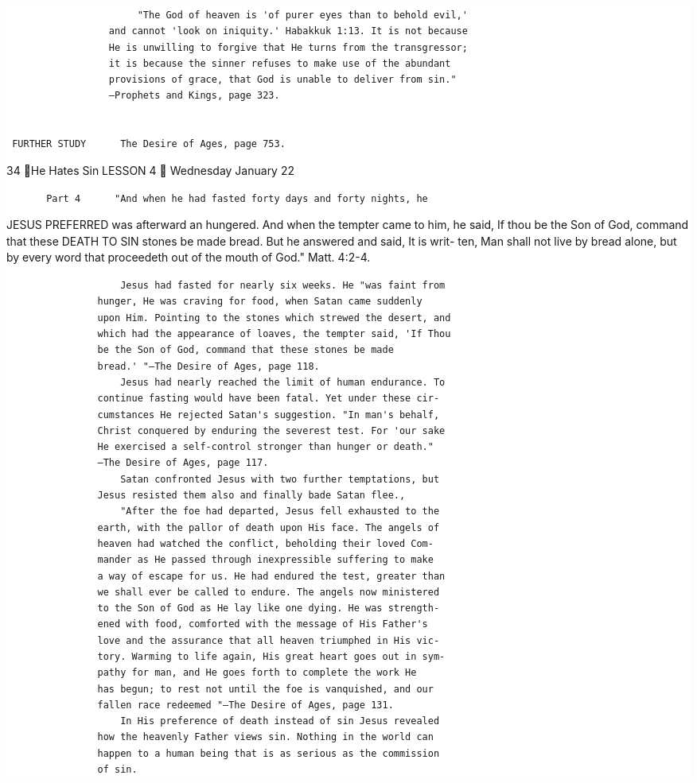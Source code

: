 
                           "The God of heaven is 'of purer eyes than to behold evil,'
                      and cannot 'look on iniquity.' Habakkuk 1:13. It is not because
                      He is unwilling to forgive that He turns from the transgressor;
                      it is because the sinner refuses to make use of the abundant
                      provisions of grace, that God is unable to deliver from sin."
                      —Prophets and Kings, page 323.


     FURTHER STUDY      The Desire of Ages, page 753.
34
He Hates Sin LESSON 4                                             ❑ Wednesday
                                                                     January 22

           Part 4      "And when he had fasted forty days and forty nights, he
 JESUS PREFERRED    was afterward an hungered. And when the tempter came to
                    him, he said, If thou be the Son of God, command that these
    DEATH TO SIN    stones be made bread. But he answered and said, It is writ-
                    ten, Man shall not live by bread alone, but by every word
                    that proceedeth out of the mouth of God." Matt. 4:2-4.


                        Jesus had fasted for nearly six weeks. He "was faint from
                    hunger, He was craving for food, when Satan came suddenly
                    upon Him. Pointing to the stones which strewed the desert, and
                    which had the appearance of loaves, the tempter said, 'If Thou
                    be the Son of God, command that these stones be made
                    bread.' "—The Desire of Ages, page 118.
                        Jesus had nearly reached the limit of human endurance. To
                    continue fasting would have been fatal. Yet under these cir-
                    cumstances He rejected Satan's suggestion. "In man's behalf,
                    Christ conquered by enduring the severest test. For 'our sake
                    He exercised a self-control stronger than hunger or death."
                    —The Desire of Ages, page 117.
                        Satan confronted Jesus with two further temptations, but
                    Jesus resisted them also and finally bade Satan flee.,
                        "After the foe had departed, Jesus fell exhausted to the
                    earth, with the pallor of death upon His face. The angels of
                    heaven had watched the conflict, beholding their loved Com-
                    mander as He passed through inexpressible suffering to make
                    a way of escape for us. He had endured the test, greater than
                    we shall ever be called to endure. The angels now ministered
                    to the Son of God as He lay like one dying. He was strength-
                    ened with food, comforted with the message of His Father's
                    love and the assurance that all heaven triumphed in His vic-
                    tory. Warming to life again, His great heart goes out in sym-
                    pathy for man, and He goes forth to complete the work He
                    has begun; to rest not until the foe is vanquished, and our
                    fallen race redeemed "—The Desire of Ages, page 131.
                        In His preference of death instead of sin Jesus revealed
                    how the heavenly Father views sin. Nothing in the world can
                    happen to a human being that is as serious as the commission
                    of sin.
